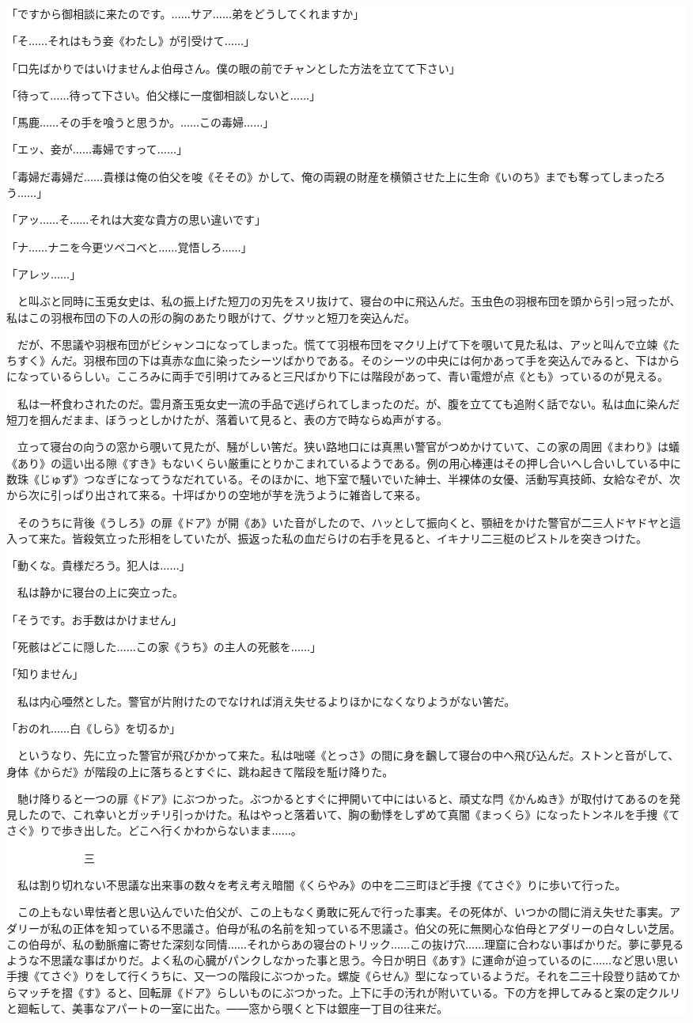 「ですから御相談に来たのです。……サア……弟をどうしてくれますか」

「そ……それはもう妾《わたし》が引受けて……」

「口先ばかりではいけませんよ伯母さん。僕の眼の前でチャンとした方法を立てて下さい」

「待って……待って下さい。伯父様に一度御相談しないと……」

「馬鹿……その手を喰うと思うか。……この毒婦……」

「エッ、妾が……毒婦ですって……」

「毒婦だ毒婦だ……貴様は俺の伯父を唆《そその》かして、俺の両親の財産を横領させた上に生命《いのち》までも奪ってしまったろう……」

「アッ……そ……それは大変な貴方の思い違いです」

「ナ……ナニを今更ツベコベと……覚悟しろ……」

「アレッ……」

　と叫ぶと同時に玉兎女史は、私の振上げた短刀の刃先をスリ抜けて、寝台の中に飛込んだ。玉虫色の羽根布団を頭から引っ冠ったが、私はこの羽根布団の下の人の形の胸のあたり眼がけて、グサッと短刀を突込んだ。

　だが、不思議や羽根布団がビシャンコになってしまった。慌てて羽根布団をマクリ上げて下を覗いて見た私は、アッと叫んで立竦《たちすく》んだ。羽根布団の下は真赤な血に染ったシーツばかりである。そのシーツの中央には何かあって手を突込んでみると、下はからになっているらしい。こころみに両手で引明けてみると三尺ばかり下には階段があって、青い電燈が点《とも》っているのが見える。

　私は一杯食わされたのだ。雲月斎玉兎女史一流の手品で逃げられてしまったのだ。が、腹を立てても追附く話でない。私は血に染んだ短刀を掴んだまま、ぼうっとしかけたが、落着いて見ると、表の方で時ならぬ声がする。

　立って寝台の向うの窓から覗いて見たが、騒がしい筈だ。狭い路地口には真黒い警官がつめかけていて、この家の周囲《まわり》は蟻《あり》の這い出る隙《すき》もないくらい厳重にとりかこまれているようである。例の用心棒連はその押し合いへし合いしている中に数珠《じゅず》つなぎになってうなだれている。そのほかに、地下室で騒いでいた紳士、半裸体の女優、活動写真技師、女給なぞが、次から次に引っぱり出されて来る。十坪ばかりの空地が芋を洗うように雑沓して来る。

　そのうちに背後《うしろ》の扉《ドア》が開《あ》いた音がしたので、ハッとして振向くと、顎紐をかけた警官が二三人ドヤドヤと這入って来た。皆殺気立った形相をしていたが、振返った私の血だらけの右手を見ると、イキナリ二三梃のピストルを突きつけた。

「動くな。貴様だろう。犯人は……」

　私は静かに寝台の上に突立った。

「そうです。お手数はかけません」

「死骸はどこに隠した……この家《うち》の主人の死骸を……」

「知りません」

　私は内心唖然とした。警官が片附けたのでなければ消え失せるよりほかになくなりようがない筈だ。

「おのれ……白《しら》を切るか」

　というなり、先に立った警官が飛びかかって来た。私は咄嗟《とっさ》の間に身を飜して寝台の中へ飛び込んだ。ストンと音がして、身体《からだ》が階段の上に落ちるとすぐに、跳ね起きて階段を駈け降りた。

　馳け降りると一つの扉《ドア》にぶつかった。ぶつかるとすぐに押開いて中にはいると、頑丈な閂《かんぬき》が取付けてあるのを発見したので、これ幸いとガッチリ引っかけた。私はやっと落着いて、胸の動悸をしずめて真闇《まっくら》になったトンネルを手捜《てさぐ》りで歩き出した。どこへ行くかわからないまま……。



　　　　　　　三



　私は割り切れない不思議な出来事の数々を考え考え暗闇《くらやみ》の中を二三町ほど手捜《てさぐ》りに歩いて行った。

　この上もない卑怯者と思い込んでいた伯父が、この上もなく勇敢に死んで行った事実。その死体が、いつかの間に消え失せた事実。アダリーが私の正体を知っている不思議さ。伯母が私の名前を知っている不思議さ。伯父の死に無関心な伯母とアダリーの白々しい芝居。この伯母が、私の動脈瘤に寄せた深刻な同情……それからあの寝台のトリック……この抜け穴……理窟に合わない事ばかりだ。夢に夢見るような不思議な事ばかりだ。よく私の心臓がパンクしなかった事と思う。今日か明日《あす》に運命が迫っているのに……など思い思い手捜《てさぐ》りをして行くうちに、又一つの階段にぶつかった。螺旋《らせん》型になっているようだ。それを二三十段登り詰めてからマッチを摺《す》ると、回転扉《ドア》らしいものにぶつかった。上下に手の汚れが附いている。下の方を押してみると案の定クルリと廻転して、美事なアパートの一室に出た。――窓から覗くと下は銀座一丁目の往来だ。
